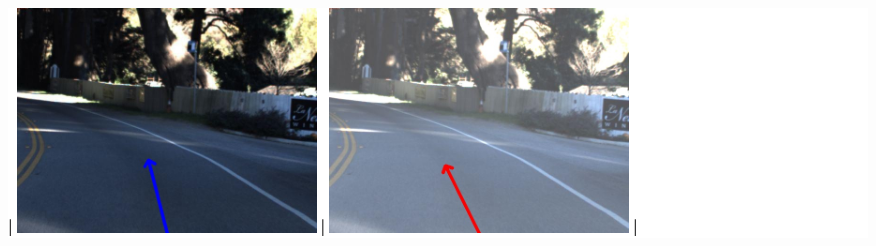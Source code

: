 | <img src="./chauffeur_violations/1479425578660949750_arrow.jpg" width="300"> | <img src="./chauffeur_violations/1479425578660949750_brightness_80_arrow.jpg" width="300">  |